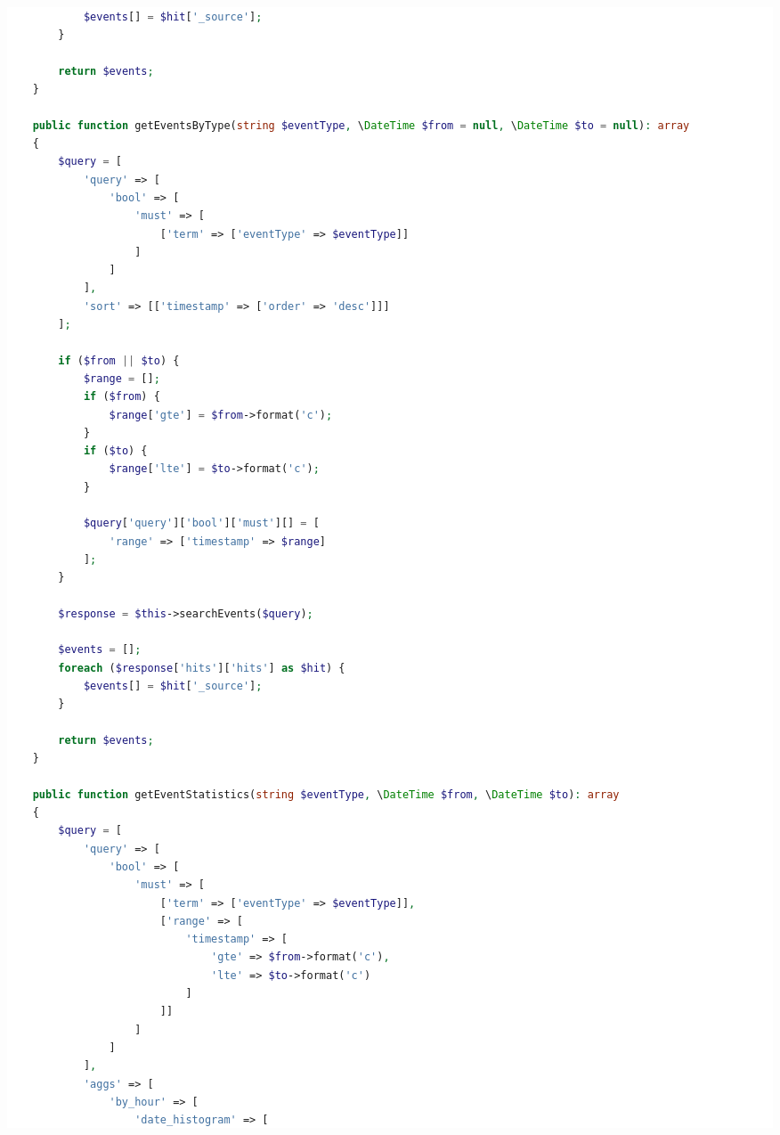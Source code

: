 ```php
            $events[] = $hit['_source'];
        }
        
        return $events;
    }

    public function getEventsByType(string $eventType, \DateTime $from = null, \DateTime $to = null): array
    {
        $query = [
            'query' => [
                'bool' => [
                    'must' => [
                        ['term' => ['eventType' => $eventType]]
                    ]
                ]
            ],
            'sort' => [['timestamp' => ['order' => 'desc']]]
        ];
        
        if ($from || $to) {
            $range = [];
            if ($from) {
                $range['gte'] = $from->format('c');
            }
            if ($to) {
                $range['lte'] = $to->format('c');
            }
            
            $query['query']['bool']['must'][] = [
                'range' => ['timestamp' => $range]
            ];
        }
        
        $response = $this->searchEvents($query);
        
        $events = [];
        foreach ($response['hits']['hits'] as $hit) {
            $events[] = $hit['_source'];
        }
        
        return $events;
    }

    public function getEventStatistics(string $eventType, \DateTime $from, \DateTime $to): array
    {
        $query = [
            'query' => [
                'bool' => [
                    'must' => [
                        ['term' => ['eventType' => $eventType]],
                        ['range' => [
                            'timestamp' => [
                                'gte' => $from->format('c'),
                                'lte' => $to->format('c')
                            ]
                        ]]
                    ]
                ]
            ],
            'aggs' => [
                'by_hour' => [
                    'date_histogram' => [
```